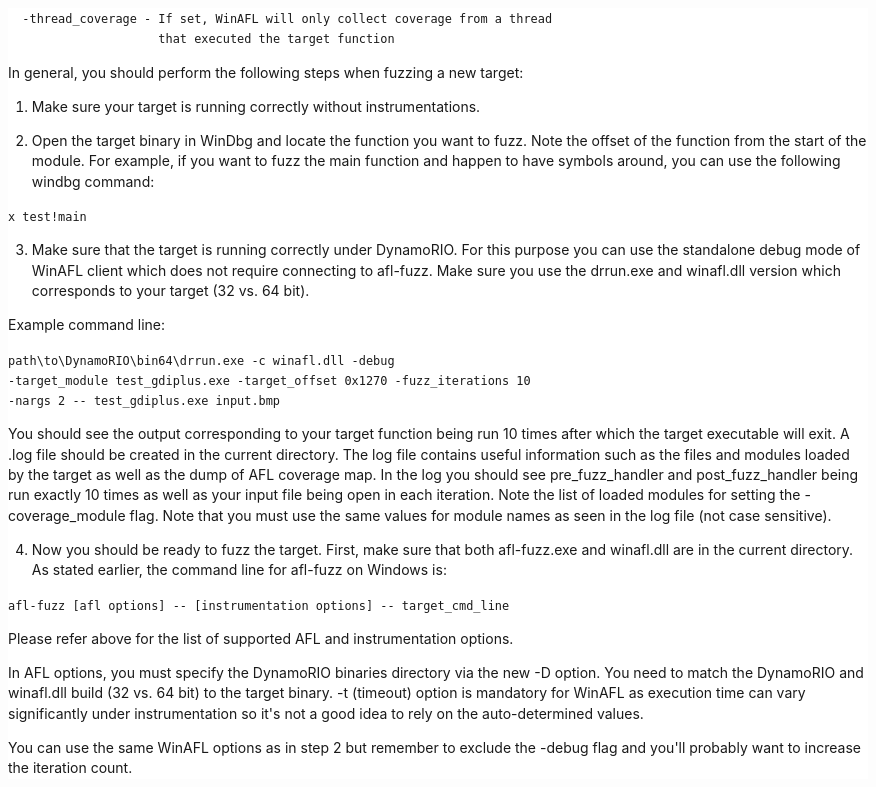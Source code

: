 ```
  -thread_coverage - If set, WinAFL will only collect coverage from a thread
                     that executed the target function
```

In general, you should perform the following steps when fuzzing a new target:

1. Make sure your target is running correctly without instrumentations.

2. Open the target binary in WinDbg and locate the function you want to fuzz.
Note the offset of the function from the start of the module. For example, if
you want to fuzz the main function and happen to have symbols around, you can
use the following windbg command:

```
x test!main
```

3. Make sure that the target is running correctly under DynamoRIO. For this
purpose you can use the standalone debug mode of WinAFL client which does not
require connecting to afl-fuzz. Make sure you use the drrun.exe and winafl.dll
version which corresponds to your target (32 vs. 64 bit).

Example command line:

```
path\to\DynamoRIO\bin64\drrun.exe -c winafl.dll -debug
-target_module test_gdiplus.exe -target_offset 0x1270 -fuzz_iterations 10
-nargs 2 -- test_gdiplus.exe input.bmp
```

You should see the output corresponding to your target function being run 10
times after which the target executable will exit. A .log file should be
created in the current directory. The log file contains useful information
such as the files and modules loaded by the target as well as the dump of AFL
coverage map. In the log you should see pre_fuzz_handler and post_fuzz_handler
being run exactly 10 times as well as your input file being open in each
iteration. Note the list of loaded modules for setting the -coverage_module
flag. Note that you must use the same values for module names as seen in the
log file (not case sensitive).

4. Now you should be ready to fuzz the target. First, make sure that both
afl-fuzz.exe and winafl.dll are in the current directory. As stated earlier,
the command line for afl-fuzz on Windows is:

```
afl-fuzz [afl options] -- [instrumentation options] -- target_cmd_line
```

Please refer above for the list of supported AFL and instrumentation options.

In AFL options, you must specify the DynamoRIO binaries directory via the new
-D option. You need to match the DynamoRIO and winafl.dll build (32 vs. 64 bit)
to the target binary. -t (timeout) option is mandatory for WinAFL as execution
time can vary significantly under instrumentation so it's not a good idea to
rely on the auto-determined values.

You can use the same WinAFL options as in step 2 but remember to exclude the
-debug flag and you'll probably want to increase the iteration count.
